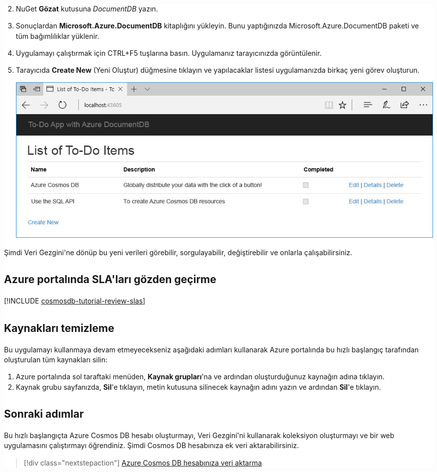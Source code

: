 2. NuGet **Gözat** kutusuna *DocumentDB* yazın.

3. Sonuçlardan **Microsoft.Azure.DocumentDB** kitaplığını yükleyin. Bunu yaptığınızda Microsoft.Azure.DocumentDB paketi ve tüm bağımlılıklar yüklenir.

4. Uygulamayı çalıştırmak için CTRL+F5 tuşlarına basın. Uygulamanız tarayıcınızda görüntülenir. 

5. Tarayıcıda **Create New** (Yeni Oluştur) düğmesine tıklayın ve yapılacaklar listesi uygulamanızda birkaç yeni görev oluşturun.

   ![Yapılacaklar listesi uygulaması ve örnek veriler](./media/create-sql-api-dotnet/azure-comosdb-todo-app-list.png)

Şimdi Veri Gezgini'ne dönüp bu yeni verileri görebilir, sorgulayabilir, değiştirebilir ve onlarla çalışabilirsiniz. 

## <a name="review-slas-in-the-azure-portal"></a>Azure portalında SLA'ları gözden geçirme

[!INCLUDE [cosmosdb-tutorial-review-slas](../../includes/cosmos-db-tutorial-review-slas.md)]

## <a name="clean-up-resources"></a>Kaynakları temizleme

Bu uygulamayı kullanmaya devam etmeyecekseniz aşağıdaki adımları kullanarak Azure portalında bu hızlı başlangıç tarafından oluşturulan tüm kaynakları silin:

1. Azure portalında sol taraftaki menüden, **Kaynak grupları**'na ve ardından oluşturduğunuz kaynağın adına tıklayın. 
2. Kaynak grubu sayfanızda, **Sil**'e tıklayın, metin kutusuna silinecek kaynağın adını yazın ve ardından **Sil**'e tıklayın.

## <a name="next-steps"></a>Sonraki adımlar

Bu hızlı başlangıçta Azure Cosmos DB hesabı oluşturmayı, Veri Gezgini'ni kullanarak koleksiyon oluşturmayı ve bir web uygulamasını çalıştırmayı öğrendiniz. Şimdi Cosmos DB hesabınıza ek veri aktarabilirsiniz. 

> [!div class="nextstepaction"]
> [Azure Cosmos DB hesabınıza veri aktarma](import-data.md)


